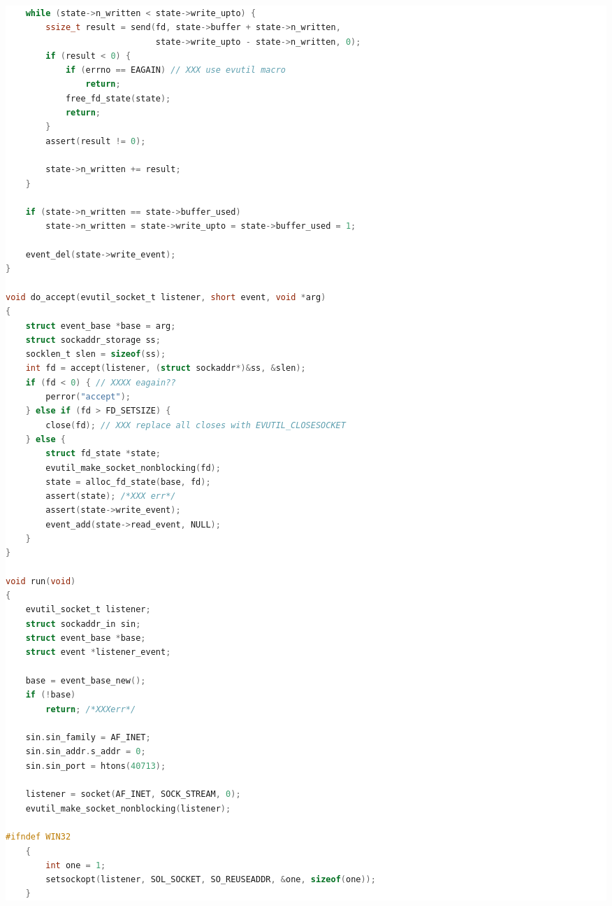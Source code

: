 ```c
    while (state->n_written < state->write_upto) {
        ssize_t result = send(fd, state->buffer + state->n_written,
                              state->write_upto - state->n_written, 0);
        if (result < 0) {
            if (errno == EAGAIN) // XXX use evutil macro
                return;
            free_fd_state(state);
            return;
        }
        assert(result != 0);

        state->n_written += result;
    }

    if (state->n_written == state->buffer_used)
        state->n_written = state->write_upto = state->buffer_used = 1;

    event_del(state->write_event);
}

void do_accept(evutil_socket_t listener, short event, void *arg)
{
    struct event_base *base = arg;
    struct sockaddr_storage ss;
    socklen_t slen = sizeof(ss);
    int fd = accept(listener, (struct sockaddr*)&ss, &slen);
    if (fd < 0) { // XXXX eagain??
        perror("accept");
    } else if (fd > FD_SETSIZE) {
        close(fd); // XXX replace all closes with EVUTIL_CLOSESOCKET
    } else {
        struct fd_state *state;
        evutil_make_socket_nonblocking(fd);
        state = alloc_fd_state(base, fd);
        assert(state); /*XXX err*/
        assert(state->write_event);
        event_add(state->read_event, NULL);
    }
}

void run(void)
{
    evutil_socket_t listener;
    struct sockaddr_in sin;
    struct event_base *base;
    struct event *listener_event;

    base = event_base_new();
    if (!base)
        return; /*XXXerr*/

    sin.sin_family = AF_INET;
    sin.sin_addr.s_addr = 0;
    sin.sin_port = htons(40713);

    listener = socket(AF_INET, SOCK_STREAM, 0);
    evutil_make_socket_nonblocking(listener);

#ifndef WIN32
    {
        int one = 1;
        setsockopt(listener, SOL_SOCKET, SO_REUSEADDR, &one, sizeof(one));
    }
```